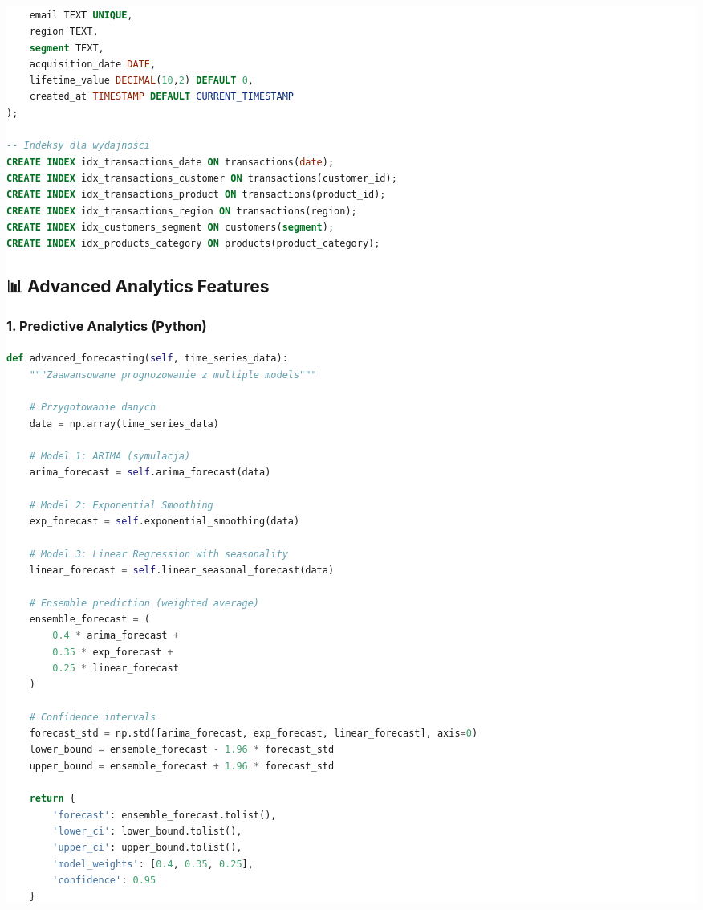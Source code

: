 ```sql
    email TEXT UNIQUE,
    region TEXT,
    segment TEXT,
    acquisition_date DATE,
    lifetime_value DECIMAL(10,2) DEFAULT 0,
    created_at TIMESTAMP DEFAULT CURRENT_TIMESTAMP
);

-- Indeksy dla wydajności
CREATE INDEX idx_transactions_date ON transactions(date);
CREATE INDEX idx_transactions_customer ON transactions(customer_id);
CREATE INDEX idx_transactions_product ON transactions(product_id);
CREATE INDEX idx_transactions_region ON transactions(region);
CREATE INDEX idx_customers_segment ON customers(segment);
CREATE INDEX idx_products_category ON products(product_category);
```

## 📊 Advanced Analytics Features

### 1. **Predictive Analytics (Python)**

```python
def advanced_forecasting(self, time_series_data):
    """Zaawansowane prognozowanie z multiple models"""
    
    # Przygotowanie danych
    data = np.array(time_series_data)
    
    # Model 1: ARIMA (symulacja)
    arima_forecast = self.arima_forecast(data)
    
    # Model 2: Exponential Smoothing
    exp_forecast = self.exponential_smoothing(data)
    
    # Model 3: Linear Regression with seasonality
    linear_forecast = self.linear_seasonal_forecast(data)
    
    # Ensemble prediction (weighted average)
    ensemble_forecast = (
        0.4 * arima_forecast + 
        0.35 * exp_forecast + 
        0.25 * linear_forecast
    )
    
    # Confidence intervals
    forecast_std = np.std([arima_forecast, exp_forecast, linear_forecast], axis=0)
    lower_bound = ensemble_forecast - 1.96 * forecast_std
    upper_bound = ensemble_forecast + 1.96 * forecast_std
    
    return {
        'forecast': ensemble_forecast.tolist(),
        'lower_ci': lower_bound.tolist(),
        'upper_ci': upper_bound.tolist(),
        'model_weights': [0.4, 0.35, 0.25],
        'confidence': 0.95
    }
```
